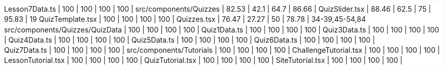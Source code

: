   Lesson7Data.ts                   |     100 |      100 |     100 |     100 | 
 src/components/Quizzes            |   82.53 |     42.1 |    64.7 |   86.66 | 
  QuizSlider.tsx                   |   88.46 |     62.5 |      75 |   95.83 | 19
  QuizTemplate.tsx                 |     100 |      100 |     100 |     100 | 
  Quizzes.tsx                      |   76.47 |    27.27 |      50 |   78.78 | 34-39,45-54,84      
 src/components/Quizzes/QuizData   |     100 |      100 |     100 |     100 | 
  Quiz1Data.ts                     |     100 |      100 |     100 |     100 | 
  Quiz3Data.ts                     |     100 |      100 |     100 |     100 | 
  Quiz4Data.ts                     |     100 |      100 |     100 |     100 | 
  Quiz5Data.ts                     |     100 |      100 |     100 |     100 | 
  Quiz6Data.ts                     |     100 |      100 |     100 |     100 |                      
  Quiz7Data.ts                     |     100 |      100 |     100 |     100 | 
 src/components/Tutorials          |     100 |      100 |     100 |     100 | 
  ChallengeTutorial.tsx            |     100 |      100 |     100 |     100 | 
  LessonTutorial.tsx               |     100 |      100 |     100 |     100 | 
  QuizTutorial.tsx                 |     100 |      100 |     100 |     100 | 
  SiteTutorial.tsx                 |     100 |      100 |     100 |     100 | 